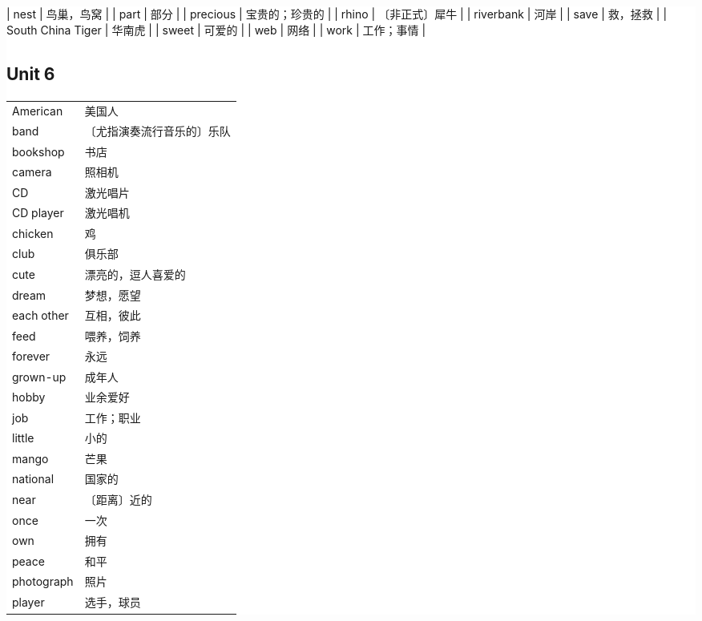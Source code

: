 | nest              | 鸟巢，鸟窝           |
| part              | 部分                 |
| precious          | 宝贵的；珍贵的       |
| rhino             | 〔非正式〕犀牛       |
| riverbank         | 河岸                 |
| save              | 救，拯救             |
| South China Tiger | 华南虎               |
| sweet             | 可爱的               |
| web               | 网络                 |
| work              | 工作；事情           |
## Unit 6
|            |                            |
|------------|----------------------------|
| American   | 美国人                     |
| band       | 〔尤指演奏流行音乐的〕乐队 |
| bookshop   | 书店                       |
| camera     | 照相机                     |
| CD         | 激光唱片                   |
| CD player  | 激光唱机                   |
| chicken    | 鸡                         |
| club       | 俱乐部                     |
| cute       | 漂亮的，逗人喜爱的         |
| dream      | 梦想，愿望                 |
| each other | 互相，彼此                 |
| feed       | 喂养，饲养                 |
| forever    | 永远                       |
| grown-up   | 成年人                     |
| hobby      | 业余爱好                   |
| job        | 工作；职业                 |
| little     | 小的                       |
| mango      | 芒果                       |
| national   | 国家的                     |
| near       | 〔距离〕近的               |
| once       | 一次                       |
| own        | 拥有                       |
| peace      | 和平                       |
| photograph | 照片                       |
| player     | 选手，球员                 |